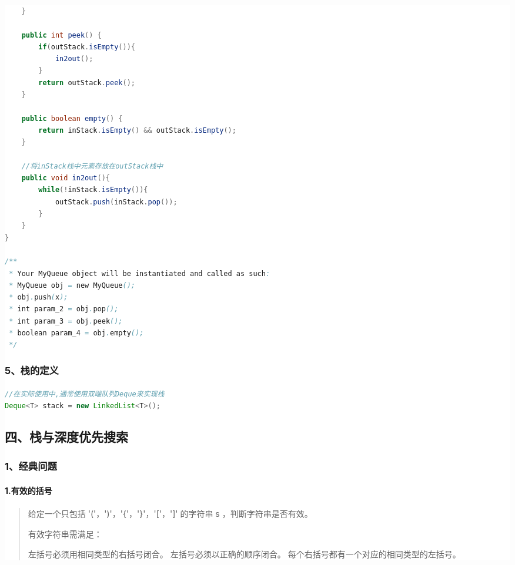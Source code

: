 ```java
    }
    
    public int peek() {
        if(outStack.isEmpty()){
            in2out();
        }
        return outStack.peek();
    }
    
    public boolean empty() {
        return inStack.isEmpty() && outStack.isEmpty();
    }

    //将inStack栈中元素存放在outStack栈中
    public void in2out(){
        while(!inStack.isEmpty()){
            outStack.push(inStack.pop());
        }
    }
}

/**
 * Your MyQueue object will be instantiated and called as such:
 * MyQueue obj = new MyQueue();
 * obj.push(x);
 * int param_2 = obj.pop();
 * int param_3 = obj.peek();
 * boolean param_4 = obj.empty();
 */
```

### 5、栈的定义

```java
//在实际使用中,通常使用双端队列Deque来实现栈
Deque<T> stack = new LinkedList<T>();
```

## 四、栈与深度优先搜索

### 1、经典问题

#### 1.有效的括号

> 给定一个只包括 '('，')'，'{'，'}'，'['，']' 的字符串 s ，判断字符串是否有效。
>
> 有效字符串需满足：
>
> 左括号必须用相同类型的右括号闭合。
> 左括号必须以正确的顺序闭合。
> 每个右括号都有一个对应的相同类型的左括号。
>

